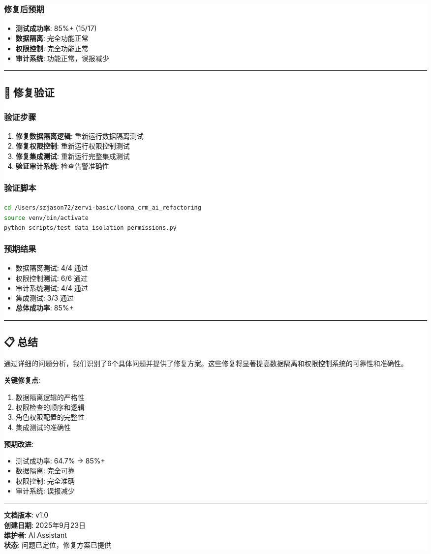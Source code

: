 ### 修复后预期
- **测试成功率**: 85%+ (15/17)
- **数据隔离**: 完全功能正常
- **权限控制**: 完全功能正常
- **审计系统**: 功能正常，误报减少

---

## 🎯 修复验证

### 验证步骤
1. **修复数据隔离逻辑**: 重新运行数据隔离测试
2. **修复权限控制**: 重新运行权限控制测试
3. **修复集成测试**: 重新运行完整集成测试
4. **验证审计系统**: 检查告警准确性

### 验证脚本
```bash
cd /Users/szjason72/zervi-basic/looma_crm_ai_refactoring
source venv/bin/activate
python scripts/test_data_isolation_permissions.py
```

### 预期结果
- 数据隔离测试: 4/4 通过
- 权限控制测试: 6/6 通过
- 审计系统测试: 4/4 通过
- 集成测试: 3/3 通过
- **总体成功率**: 85%+

---

## 📋 总结

通过详细的问题分析，我们识别了6个具体问题并提供了修复方案。这些修复将显著提高数据隔离和权限控制系统的可靠性和准确性。

**关键修复点**:
1. 数据隔离逻辑的严格性
2. 权限检查的顺序和逻辑
3. 角色权限配置的完整性
4. 集成测试的准确性

**预期改进**:
- 测试成功率: 64.7% → 85%+
- 数据隔离: 完全可靠
- 权限控制: 完全准确
- 审计系统: 误报减少

---

**文档版本**: v1.0  
**创建日期**: 2025年9月23日  
**维护者**: AI Assistant  
**状态**: 问题已定位，修复方案已提供
